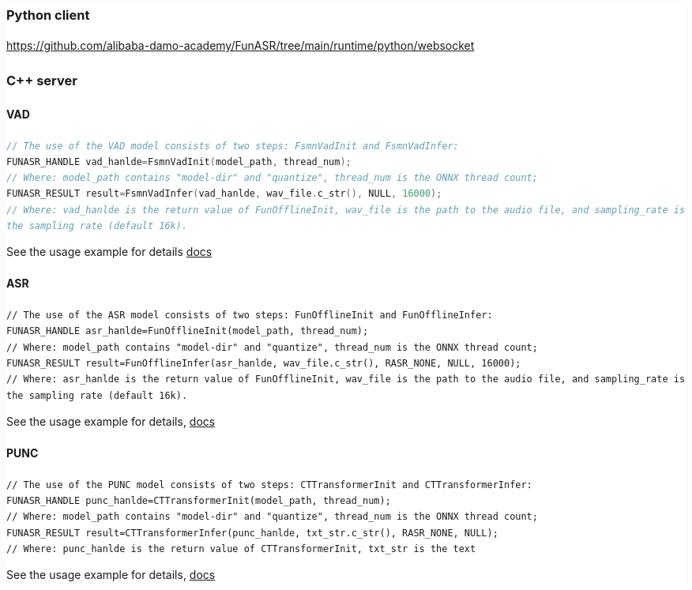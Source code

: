 ### Python client
https://github.com/alibaba-damo-academy/FunASR/tree/main/runtime/python/websocket

### C++ server

#### VAD
```c++
// The use of the VAD model consists of two steps: FsmnVadInit and FsmnVadInfer:
FUNASR_HANDLE vad_hanlde=FsmnVadInit(model_path, thread_num);
// Where: model_path contains "model-dir" and "quantize", thread_num is the ONNX thread count;
FUNASR_RESULT result=FsmnVadInfer(vad_hanlde, wav_file.c_str(), NULL, 16000);
// Where: vad_hanlde is the return value of FunOfflineInit, wav_file is the path to the audio file, and sampling_rate is the sampling rate (default 16k).
```

See the usage example for details [docs](https://github.com/alibaba-damo-academy/FunASR/blob/main/runtime/onnxruntime/bin/funasr-onnx-offline-vad.cpp)

#### ASR
```text
// The use of the ASR model consists of two steps: FunOfflineInit and FunOfflineInfer:
FUNASR_HANDLE asr_hanlde=FunOfflineInit(model_path, thread_num);
// Where: model_path contains "model-dir" and "quantize", thread_num is the ONNX thread count;
FUNASR_RESULT result=FunOfflineInfer(asr_hanlde, wav_file.c_str(), RASR_NONE, NULL, 16000);
// Where: asr_hanlde is the return value of FunOfflineInit, wav_file is the path to the audio file, and sampling_rate is the sampling rate (default 16k).
```
See the usage example for details, [docs](https://github.com/alibaba-damo-academy/FunASR/blob/main/runtime/onnxruntime/bin/funasr-onnx-offline.cpp)

#### PUNC
```text
// The use of the PUNC model consists of two steps: CTTransformerInit and CTTransformerInfer:
FUNASR_HANDLE punc_hanlde=CTTransformerInit(model_path, thread_num);
// Where: model_path contains "model-dir" and "quantize", thread_num is the ONNX thread count;
FUNASR_RESULT result=CTTransformerInfer(punc_hanlde, txt_str.c_str(), RASR_NONE, NULL);
// Where: punc_hanlde is the return value of CTTransformerInit, txt_str is the text
```
See the usage example for details, [docs](https://github.com/alibaba-damo-academy/FunASR/blob/main/runtime/onnxruntime/bin/funasr-onnx-offline-punc.cpp)
